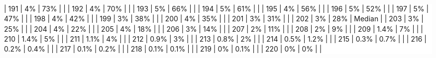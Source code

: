 | 191 | 4% | 73% |  |
| 192 | 4% | 70% |  |
| 193 | 5% | 66% |  |
| 194 | 5% | 61% |  |
| 195 | 4% | 56% |  |
| 196 | 5% | 52% |  |
| 197 | 5% | 47% |  |
| 198 | 4% | 42% |  |
| 199 | 3% | 38% |  |
| 200 | 4% | 35% |  |
| 201 | 3% | 31% |  |
| 202 | 3% | 28% | Median |
| 203 | 3% | 25% |  |
| 204 | 4% | 22% |  |
| 205 | 4% | 18% |  |
| 206 | 3% | 14% |  |
| 207 | 2% | 11% |  |
| 208 | 2% | 9% |  |
| 209 | 1.4% | 7% |  |
| 210 | 1.4% | 5% |  |
| 211 | 1.1% | 4% |  |
| 212 | 0.9% | 3% |  |
| 213 | 0.8% | 2% |  |
| 214 | 0.5% | 1.2% |  |
| 215 | 0.3% | 0.7% |  |
| 216 | 0.2% | 0.4% |  |
| 217 | 0.1% | 0.2% |  |
| 218 | 0.1% | 0.1% |  |
| 219 | 0% | 0.1% |  |
| 220 | 0% | 0% |  |
